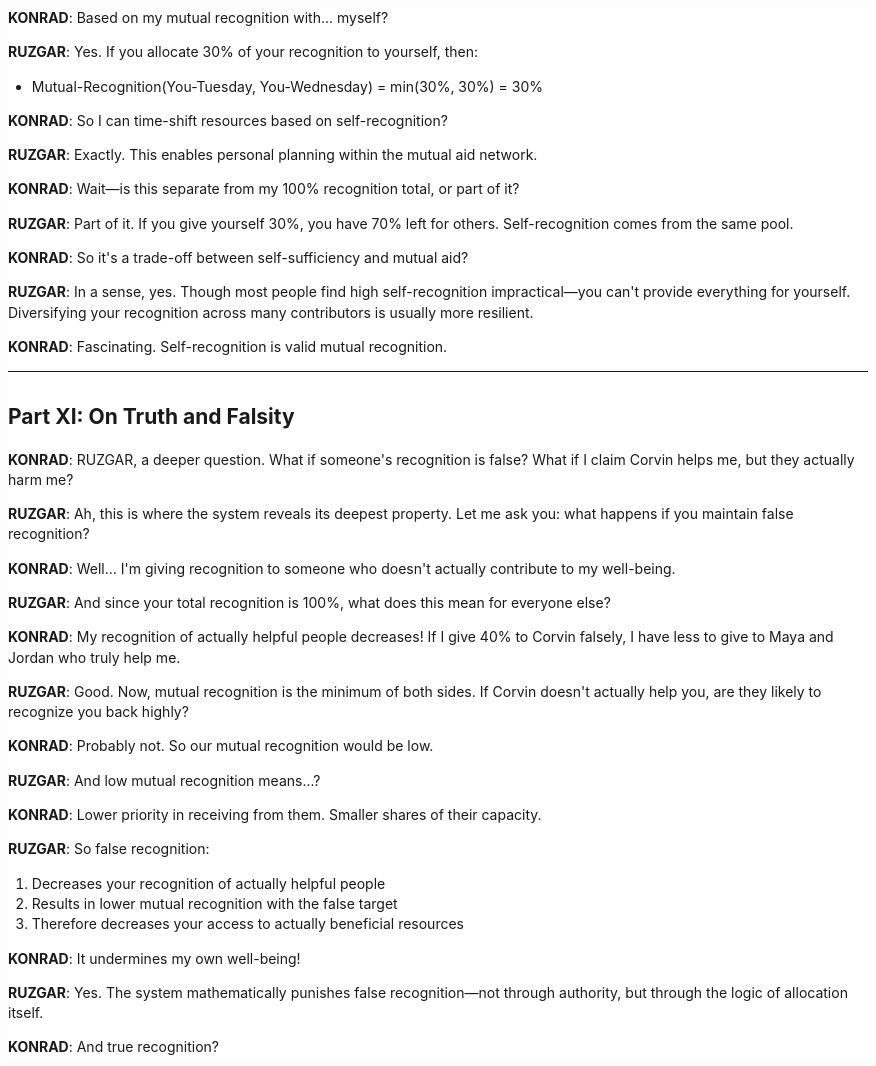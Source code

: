 **KONRAD**: Based on my mutual recognition with... myself?

**RUZGAR**: Yes. If you allocate 30% of your recognition to yourself, then:
- Mutual-Recognition(You-Tuesday, You-Wednesday) = min(30%, 30%) = 30%

**KONRAD**: So I can time-shift resources based on self-recognition?

**RUZGAR**: Exactly. This enables personal planning within the mutual aid network.

**KONRAD**: Wait—is this separate from my 100% recognition total, or part of it?

**RUZGAR**: Part of it. If you give yourself 30%, you have 70% left for others. Self-recognition comes from the same pool.

**KONRAD**: So it's a trade-off between self-sufficiency and mutual aid?

**RUZGAR**: In a sense, yes. Though most people find high self-recognition impractical—you can't provide everything for yourself. Diversifying your recognition across many contributors is usually more resilient.

**KONRAD**: Fascinating. Self-recognition is valid mutual recognition.

---

## Part XI: On Truth and Falsity

**KONRAD**: RUZGAR, a deeper question. What if someone's recognition is false? What if I claim Corvin helps me, but they actually harm me?

**RUZGAR**: Ah, this is where the system reveals its deepest property. Let me ask you: what happens if you maintain false recognition?

**KONRAD**: Well... I'm giving recognition to someone who doesn't actually contribute to my well-being.

**RUZGAR**: And since your total recognition is 100%, what does this mean for everyone else?

**KONRAD**: My recognition of actually helpful people decreases! If I give 40% to Corvin falsely, I have less to give to Maya and Jordan who truly help me.

**RUZGAR**: Good. Now, mutual recognition is the minimum of both sides. If Corvin doesn't actually help you, are they likely to recognize you back highly?

**KONRAD**: Probably not. So our mutual recognition would be low.

**RUZGAR**: And low mutual recognition means...?

**KONRAD**: Lower priority in receiving from them. Smaller shares of their capacity.

**RUZGAR**: So false recognition:
1. Decreases your recognition of actually helpful people
2. Results in lower mutual recognition with the false target
3. Therefore decreases your access to actually beneficial resources

**KONRAD**: It undermines my own well-being!

**RUZGAR**: Yes. The system mathematically punishes false recognition—not through authority, but through the logic of allocation itself.

**KONRAD**: And true recognition?
